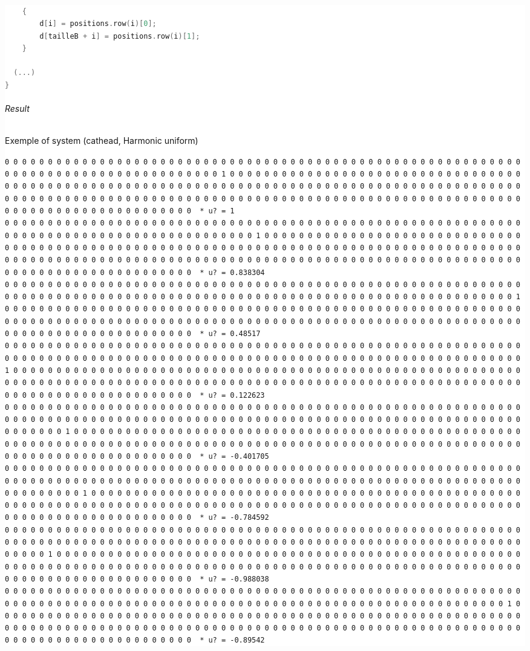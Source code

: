 ```C++
	{
		d[i] = positions.row(i)[0];
		d[tailleB + i] = positions.row(i)[1];
	}

  (...)
}
```

###### Result
Exemple of system (cathead, Harmonic uniform)

```
0 0 0 0 0 0 0 0 0 0 0 0 0 0 0 0 0 0 0 0 0 0 0 0 0 0 0 0 0 0 0 0 0 0 0 0 0 0 0 0 0 0 0 0 0 0 0 0 0 0 0 0 0 0 0 0 0 0 0 0 0 0 0 0 0 0 0 0 0 0 0 0 0 0 0 0 0 0 0 0 0 0 0 0 0 1 0 0 0 0 0 0 0 0 0 0 0 0 0 0 0 0 0 0 0 0 0 0 0 0 0 0 0 0 0 0 0 0 0 0 0 0 0 0 0 0 0 0 0 0 0 0 0 0 0 0 0 0 0 0 0 0 0 0 0 0 0 0 0 0 0 0 0 0 0 0 0 0 0 0 0 0 0 0 0 0 0 0 0 0 0 0 0 0 0 0 0 0 0 0 0 0 0 0 0 0 0 0 0 0 0 0 0 0 0 0 0 0 0 0 0 0 0 0 0 0 0 0 0 0 0 0 0 0 0 0 0 0 0 0 0 0 0 0 0 0 0 0 0 0 0 0 0 0 0 0 0 0 0 0 0 0 0 0 0 0 0 0 0 0 0 0 0 0 0 0 0 0 0 0 0 0  * u? = 1
0 0 0 0 0 0 0 0 0 0 0 0 0 0 0 0 0 0 0 0 0 0 0 0 0 0 0 0 0 0 0 0 0 0 0 0 0 0 0 0 0 0 0 0 0 0 0 0 0 0 0 0 0 0 0 0 0 0 0 0 0 0 0 0 0 0 0 0 0 0 0 0 0 0 0 0 0 0 0 0 0 0 0 0 0 0 0 0 0 1 0 0 0 0 0 0 0 0 0 0 0 0 0 0 0 0 0 0 0 0 0 0 0 0 0 0 0 0 0 0 0 0 0 0 0 0 0 0 0 0 0 0 0 0 0 0 0 0 0 0 0 0 0 0 0 0 0 0 0 0 0 0 0 0 0 0 0 0 0 0 0 0 0 0 0 0 0 0 0 0 0 0 0 0 0 0 0 0 0 0 0 0 0 0 0 0 0 0 0 0 0 0 0 0 0 0 0 0 0 0 0 0 0 0 0 0 0 0 0 0 0 0 0 0 0 0 0 0 0 0 0 0 0 0 0 0 0 0 0 0 0 0 0 0 0 0 0 0 0 0 0 0 0 0 0 0 0 0 0 0 0 0 0 0 0 0 0 0 0 0 0 0  * u? = 0.838304
0 0 0 0 0 0 0 0 0 0 0 0 0 0 0 0 0 0 0 0 0 0 0 0 0 0 0 0 0 0 0 0 0 0 0 0 0 0 0 0 0 0 0 0 0 0 0 0 0 0 0 0 0 0 0 0 0 0 0 0 0 0 0 0 0 0 0 0 0 0 0 0 0 0 0 0 0 0 0 0 0 0 0 0 0 0 0 0 0 0 0 0 0 0 0 0 0 0 0 0 0 0 0 0 0 0 0 0 0 0 0 0 0 0 0 0 0 0 0 1 0 0 0 0 0 0 0 0 0 0 0 0 0 0 0 0 0 0 0 0 0 0 0 0 0 0 0 0 0 0 0 0 0 0 0 0 0 0 0 0 0 0 0 0 0 0 0 0 0 0 0 0 0 0 0 0 0 0 0 0 0 0 0 0 0 0 0 0 0 0 0 0 0 0 0 0 0 0 0 0 0 0 0 0 0 0 0 0 0 0 0 0 0 0 0 0 0 0 0 0 0 0 0 0 0 0 0 0 0 0 0 0 0 0 0 0 0 0 0 0 0 0 0 0 0 0 0 0 0 0 0 0 0 0 0 0 0 0 0 0 0 0  * u? = 0.48517
0 0 0 0 0 0 0 0 0 0 0 0 0 0 0 0 0 0 0 0 0 0 0 0 0 0 0 0 0 0 0 0 0 0 0 0 0 0 0 0 0 0 0 0 0 0 0 0 0 0 0 0 0 0 0 0 0 0 0 0 0 0 0 0 0 0 0 0 0 0 0 0 0 0 0 0 0 0 0 0 0 0 0 0 0 0 0 0 0 0 0 0 0 0 0 0 0 0 0 0 0 0 0 0 0 0 0 0 0 0 0 0 0 0 0 0 0 0 0 0 1 0 0 0 0 0 0 0 0 0 0 0 0 0 0 0 0 0 0 0 0 0 0 0 0 0 0 0 0 0 0 0 0 0 0 0 0 0 0 0 0 0 0 0 0 0 0 0 0 0 0 0 0 0 0 0 0 0 0 0 0 0 0 0 0 0 0 0 0 0 0 0 0 0 0 0 0 0 0 0 0 0 0 0 0 0 0 0 0 0 0 0 0 0 0 0 0 0 0 0 0 0 0 0 0 0 0 0 0 0 0 0 0 0 0 0 0 0 0 0 0 0 0 0 0 0 0 0 0 0 0 0 0 0 0 0 0 0 0 0 0 0  * u? = 0.122623
0 0 0 0 0 0 0 0 0 0 0 0 0 0 0 0 0 0 0 0 0 0 0 0 0 0 0 0 0 0 0 0 0 0 0 0 0 0 0 0 0 0 0 0 0 0 0 0 0 0 0 0 0 0 0 0 0 0 0 0 0 0 0 0 0 0 0 0 0 0 0 0 0 0 0 0 0 0 0 0 0 0 0 0 0 0 0 0 0 0 0 0 0 0 0 0 0 0 0 0 0 0 0 0 0 0 0 0 0 0 0 0 0 0 0 0 0 0 0 0 0 0 0 0 0 0 0 1 0 0 0 0 0 0 0 0 0 0 0 0 0 0 0 0 0 0 0 0 0 0 0 0 0 0 0 0 0 0 0 0 0 0 0 0 0 0 0 0 0 0 0 0 0 0 0 0 0 0 0 0 0 0 0 0 0 0 0 0 0 0 0 0 0 0 0 0 0 0 0 0 0 0 0 0 0 0 0 0 0 0 0 0 0 0 0 0 0 0 0 0 0 0 0 0 0 0 0 0 0 0 0 0 0 0 0 0 0 0 0 0 0 0 0 0 0 0 0 0 0 0 0 0 0 0 0 0 0 0 0 0 0 0  * u? = -0.401705
0 0 0 0 0 0 0 0 0 0 0 0 0 0 0 0 0 0 0 0 0 0 0 0 0 0 0 0 0 0 0 0 0 0 0 0 0 0 0 0 0 0 0 0 0 0 0 0 0 0 0 0 0 0 0 0 0 0 0 0 0 0 0 0 0 0 0 0 0 0 0 0 0 0 0 0 0 0 0 0 0 0 0 0 0 0 0 0 0 0 0 0 0 0 0 0 0 0 0 0 0 0 0 0 0 0 0 0 0 0 0 0 0 0 0 0 0 0 0 0 0 0 0 0 0 0 0 0 0 1 0 0 0 0 0 0 0 0 0 0 0 0 0 0 0 0 0 0 0 0 0 0 0 0 0 0 0 0 0 0 0 0 0 0 0 0 0 0 0 0 0 0 0 0 0 0 0 0 0 0 0 0 0 0 0 0 0 0 0 0 0 0 0 0 0 0 0 0 0 0 0 0 0 0 0 0 0 0 0 0 0 0 0 0 0 0 0 0 0 0 0 0 0 0 0 0 0 0 0 0 0 0 0 0 0 0 0 0 0 0 0 0 0 0 0 0 0 0 0 0 0 0 0 0 0 0 0 0 0 0 0 0  * u? = -0.784592
0 0 0 0 0 0 0 0 0 0 0 0 0 0 0 0 0 0 0 0 0 0 0 0 0 0 0 0 0 0 0 0 0 0 0 0 0 0 0 0 0 0 0 0 0 0 0 0 0 0 0 0 0 0 0 0 0 0 0 0 0 0 0 0 0 0 0 0 0 0 0 0 0 0 0 0 0 0 0 0 0 0 0 0 0 0 0 0 0 0 0 0 0 0 0 0 0 0 0 0 0 0 0 0 0 0 0 0 0 0 0 0 0 0 0 0 0 0 0 0 0 0 0 0 0 1 0 0 0 0 0 0 0 0 0 0 0 0 0 0 0 0 0 0 0 0 0 0 0 0 0 0 0 0 0 0 0 0 0 0 0 0 0 0 0 0 0 0 0 0 0 0 0 0 0 0 0 0 0 0 0 0 0 0 0 0 0 0 0 0 0 0 0 0 0 0 0 0 0 0 0 0 0 0 0 0 0 0 0 0 0 0 0 0 0 0 0 0 0 0 0 0 0 0 0 0 0 0 0 0 0 0 0 0 0 0 0 0 0 0 0 0 0 0 0 0 0 0 0 0 0 0 0 0 0 0 0 0 0 0 0 0  * u? = -0.988038
0 0 0 0 0 0 0 0 0 0 0 0 0 0 0 0 0 0 0 0 0 0 0 0 0 0 0 0 0 0 0 0 0 0 0 0 0 0 0 0 0 0 0 0 0 0 0 0 0 0 0 0 0 0 0 0 0 0 0 0 0 0 0 0 0 0 0 0 0 0 0 0 0 0 0 0 0 0 0 0 0 0 0 0 0 0 0 0 0 0 0 0 0 0 0 0 0 0 0 0 0 0 0 0 0 0 0 0 0 0 0 0 0 0 0 0 0 0 1 0 0 0 0 0 0 0 0 0 0 0 0 0 0 0 0 0 0 0 0 0 0 0 0 0 0 0 0 0 0 0 0 0 0 0 0 0 0 0 0 0 0 0 0 0 0 0 0 0 0 0 0 0 0 0 0 0 0 0 0 0 0 0 0 0 0 0 0 0 0 0 0 0 0 0 0 0 0 0 0 0 0 0 0 0 0 0 0 0 0 0 0 0 0 0 0 0 0 0 0 0 0 0 0 0 0 0 0 0 0 0 0 0 0 0 0 0 0 0 0 0 0 0 0 0 0 0 0 0 0 0 0 0 0 0 0 0 0 0 0 0 0 0  * u? = -0.89542
```
